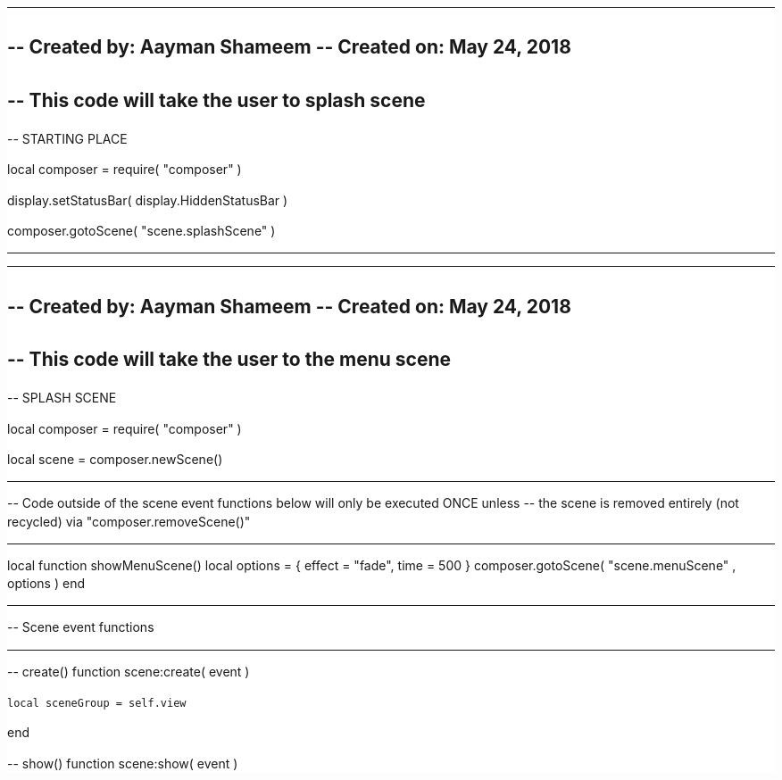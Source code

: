 -----------------------------------------------------------------------------------------
-- Created by: Aayman Shameem
-- Created on: May 24, 2018
-- 
-- This code will take the user to splash scene
-----------------------------------------------------------------------------------------

-- STARTING PLACE

local composer = require( "composer" )

display.setStatusBar( display.HiddenStatusBar )

composer.gotoScene( "scene.splashScene" )

------------------------------------------------------------------------------------------------------------------------------------------------------------------------------------------------------------------------------------------------------------------------------------

-----------------------------------------------------------------------------------------
-- Created by: Aayman Shameem
-- Created on: May 24, 2018
-- 
-- This code will take the user to the menu scene
-----------------------------------------------------------------------------------------

-- SPLASH SCENE

local composer = require( "composer" )
 
local scene = composer.newScene()
 
-- -----------------------------------------------------------------------------------
-- Code outside of the scene event functions below will only be executed ONCE unless
-- the scene is removed entirely (not recycled) via "composer.removeScene()"
-- -----------------------------------------------------------------------------------
local function showMenuScene()
    local options = {
        effect = "fade",
        time = 500
    }
    composer.gotoScene( "scene.menuScene" , options )
end 
 
 
 
-- -----------------------------------------------------------------------------------
-- Scene event functions
-- -----------------------------------------------------------------------------------
 
-- create()
function scene:create( event )
 
    local sceneGroup = self.view
 
end
 
 
-- show()
function scene:show( event )
 